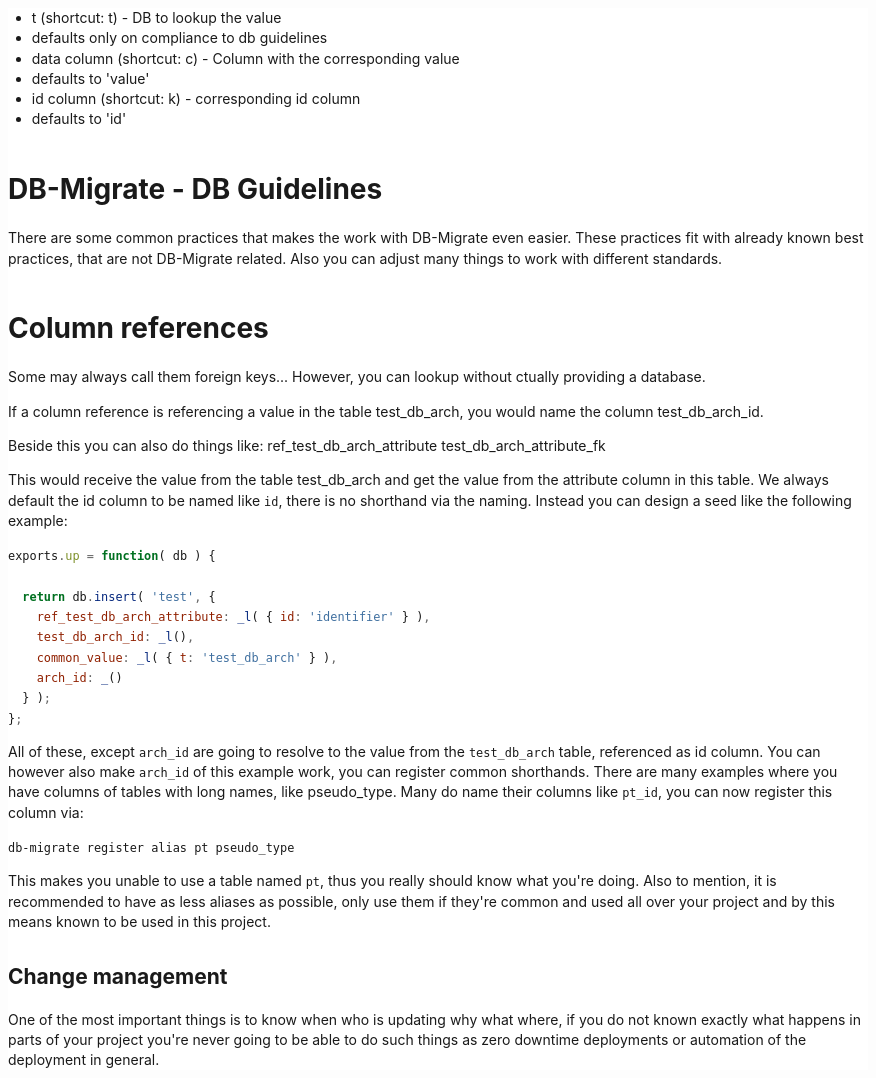 - t (shortcut: t) - DB to lookup the value
 - defaults only on compliance to db guidelines
- data column (shortcut: c) - Column with the corresponding value
 - defaults to 'value'
- id column (shortcut: k) - corresponding id column
 - defaults to 'id'

# DB-Migrate - DB Guidelines

There are some common practices that makes the work with DB-Migrate even easier.
These practices fit with already known best practices, that are not DB-Migrate
related. Also you can adjust many things to work with different standards.

# Column references

Some may always call them foreign keys... However, you can lookup without
ctually providing a database.

If a column reference is referencing a value in the table test_db_arch, you
would name the column test_db_arch_id.

Beside this you can also do things like:
ref_test_db_arch_attribute
test_db_arch_attribute_fk

This would receive the value from the table test_db_arch and get the value from
the attribute column in this table. We always default the id column to be named
like `id`, there is no shorthand via the naming. Instead you can design a seed
like the following example:

```javascript
exports.up = function( db ) {

  return db.insert( 'test', {
    ref_test_db_arch_attribute: _l( { id: 'identifier' } ),
    test_db_arch_id: _l(),
    common_value: _l( { t: 'test_db_arch' } ),
    arch_id: _()
  } );
};
```

All of these, except `arch_id` are going to resolve to the value from the
`test_db_arch` table, referenced as id column. You can however also make
`arch_id` of this example work, you can register common shorthands. There are
many examples where you have columns of tables with long names, like
pseudo_type. Many do name their columns like `pt_id`, you can now register this
column via:

    db-migrate register alias pt pseudo_type

This makes you unable to use a table named `pt`, thus you really should know
what you're doing. Also to mention, it is recommended to have as less aliases
as possible, only use them if they're common and used all over your project and
by this means known to be used in this project.

## Change management

One of the most important things is to know when who is updating why what where,
if you do not known exactly what happens in parts of your project you're never
going to be able to do such things as zero downtime deployments or automation
of the deployment in general.

